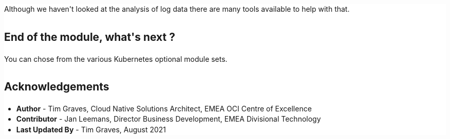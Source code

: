 Although we haven't looked at the analysis of log data there are many tools available to help with that.

## End of the module, what's next ?

You can chose from the various Kubernetes optional module sets.

## Acknowledgements

* **Author** - Tim Graves, Cloud Native Solutions Architect, EMEA OCI Centre of Excellence
* **Contributor** - Jan Leemans, Director Business Development, EMEA Divisional Technology
* **Last Updated By** - Tim Graves, August 2021
